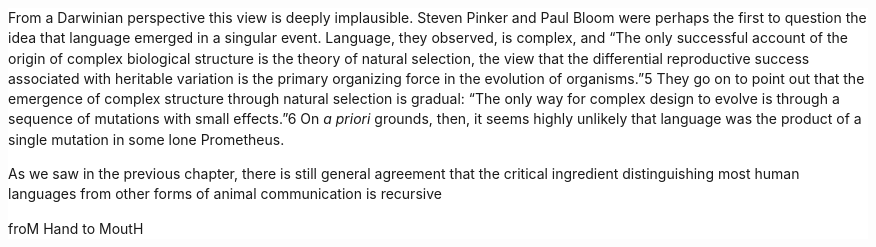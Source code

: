 From a Darwinian perspective this view is deeply implausible. Steven Pinker and Paul Bloom were perhaps the first to question the idea that language emerged in a singular event. Language, they observed, is complex, and “The only successful account of the origin of complex biological structure is the theory of natural selection, the view that the differential reproductive success associated with heritable variation is the primary organizing force in the evolution of organisms.”5 They go on to point out that the emergence of complex structure through natural selection is gradual: “The only way for complex design to evolve is through a sequence of mutations with small effects.”6  On *a priori* grounds, then, it seems highly unlikely that language was the product of a single mutation in some lone Prometheus.

As we saw in the previous chapter, there is still general agreement that the critical ingredient distinguishing most human languages from other forms of animal communication is recursive 

froM Hand to MoutH   

